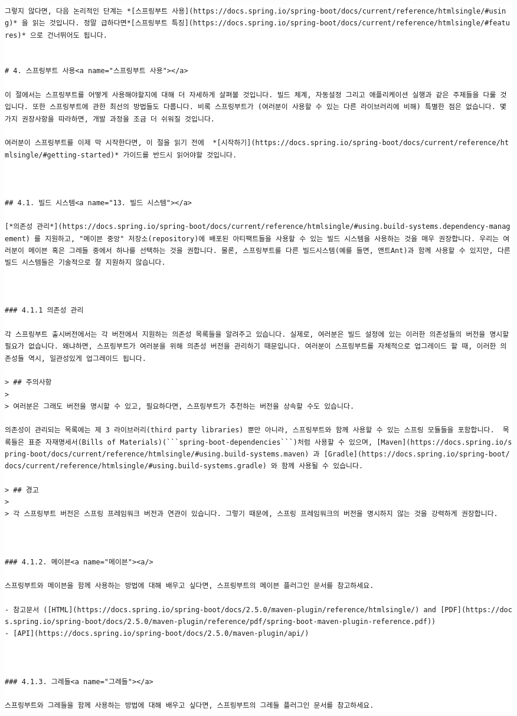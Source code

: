 ```
그렇지 않다면, 다음 논리적인 단계는 *[스프링부트 사용](https://docs.spring.io/spring-boot/docs/current/reference/htmlsingle/#using)* 을 읽는 것입니다. 정말 급하다면*[스프링부트 특징](https://docs.spring.io/spring-boot/docs/current/reference/htmlsingle/#features)* 으로 건너뛰어도 됩니다.


# 4. 스프링부트 사용<a name="스프링부트 사용"></a>

이 절에서는 스프링부트를 어떻게 사용해야할지에 대해 더 자세하게 살펴볼 것입니다. 빌드 체계, 자동설정 그리고 애플리케이션 실행과 같은 주제들을 다룰 것입니다. 또한 스프링부트에 관한 최선의 방법들도 다룹니다. 비록 스프링부트가 (여러분이 사용할 수 있는 다른 라이브러리에 비해) 특별한 점은 없습니다. 몇 가지 권장사항을 따라하면, 개발 과정을 조금 더 쉬워질 것입니다. 

여러분이 스프링부트를 이제 막 시작한다면, 이 절을 읽기 전에  *[시작하기](https://docs.spring.io/spring-boot/docs/current/reference/htmlsingle/#getting-started)* 가이드를 반드시 읽어야할 것입니다.



## 4.1. 빌드 시스템<a name="13. 빌드 시스템"></a>

[*의존성 관리*](https://docs.spring.io/spring-boot/docs/current/reference/htmlsingle/#using.build-systems.dependency-management) 를 지원하고, "메이븐 중앙" 저장소(repository)에 배포된 아티팩트들을 사용할 수 있는 빌드 시스템을 사용하는 것을 매우 권장합니다. 우리는 여러분이 메이븐 혹은 그레들 중에서 하나를 선택하는 것을 권합니다. 물론, 스프링부트를 다른 빌드시스템(예를 들면, 앤트Ant)과 함께 사용할 수 있지만, 다른 빌드 시스템들은 기술적으로 잘 지원하지 않습니다.



### 4.1.1 의존성 관리

각 스프링부트 출시버전에서는 각 버전에서 지원하는 의존성 목록들을 알려주고 있습니다. 실제로, 여러분은 빌드 설정에 있는 이러한 의존성들의 버전을 명시할 필요가 없습니다. 왜냐하면, 스프링부트가 여러분을 위해 의존성 버전을 관리하기 때문입니다. 여러분이 스프링부트를 자체적으로 업그레이드 할 때, 이러한 의존성들 역시, 일관성있게 업그레이드 됩니다.

> ## 주의사항
>
> 여러분은 그래도 버전을 명시할 수 있고, 필요하다면, 스프링부트가 추천하는 버전을 상속할 수도 있습니다.

의존성이 관리되는 목록에는 제 3 라이브러리(third party libraries) 뿐만 아니라, 스프링부트와 함께 사용할 수 있는 스프링 모듈들을 포함합니다.  목록들은 표준 자재명세서(Bills of Materials)(```spring-boot-dependencies```)처럼 사용할 수 있으며, [Maven](https://docs.spring.io/spring-boot/docs/current/reference/htmlsingle/#using.build-systems.maven) 과 [Gradle](https://docs.spring.io/spring-boot/docs/current/reference/htmlsingle/#using.build-systems.gradle) 와 함께 사용될 수 있습니다.

> ## 경고
>
> 각 스프링부트 버전은 스프링 프레임워크 버전과 연관이 있습니다. 그렇기 때문에, 스프링 프레임워크의 버전을 명시하지 않는 것을 강력하게 권장합니다.



### 4.1.2. 메이븐<a name="메이븐"><a/>

스프링부트와 메이븐을 함께 사용하는 방법에 대해 배우고 싶다면, 스프링부트의 메이븐 플러그인 문서를 참고하세요.

- 참고문서 ([HTML](https://docs.spring.io/spring-boot/docs/2.5.0/maven-plugin/reference/htmlsingle/) and [PDF](https://docs.spring.io/spring-boot/docs/2.5.0/maven-plugin/reference/pdf/spring-boot-maven-plugin-reference.pdf))
- [API](https://docs.spring.io/spring-boot/docs/2.5.0/maven-plugin/api/)



### 4.1.3. 그레들<a name="그레들"></a>

스프링부트와 그레들을 함께 사용하는 방법에 대해 배우고 싶다면, 스프링부트의 그레들 플러그인 문서를 참고하세요.

```